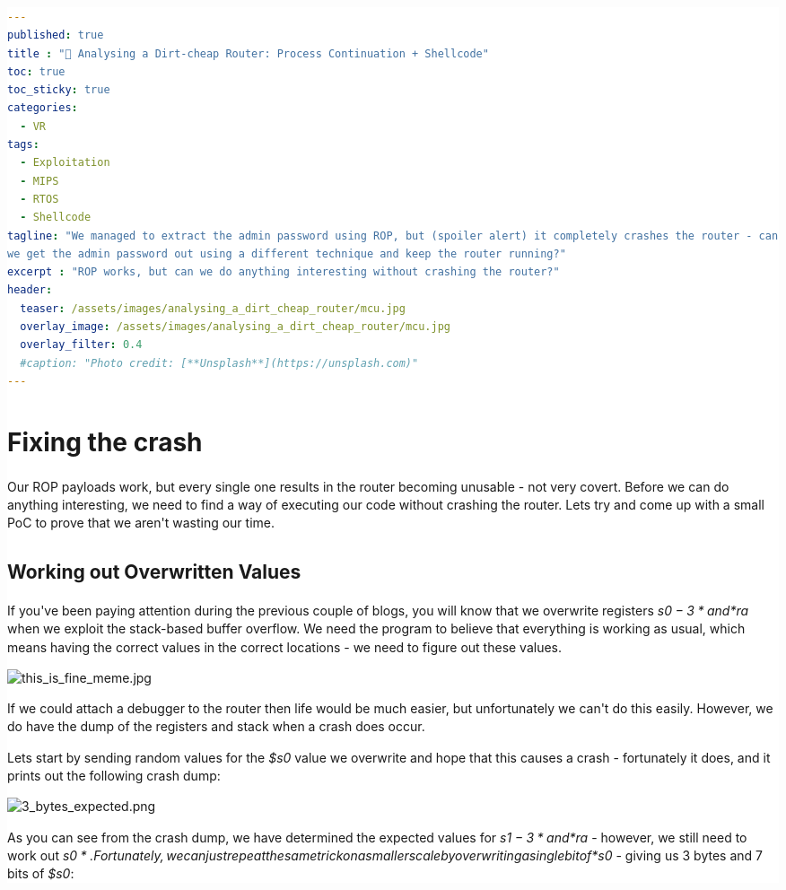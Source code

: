 ```yaml
---
published: true
title : "🐛️ Analysing a Dirt-cheap Router: Process Continuation + Shellcode"
toc: true
toc_sticky: true
categories:
  - VR
tags:
  - Exploitation
  - MIPS
  - RTOS
  - Shellcode
tagline: "We managed to extract the admin password using ROP, but (spoiler alert) it completely crashes the router - can we get the admin password out using a different technique and keep the router running?"
excerpt : "ROP works, but can we do anything interesting without crashing the router?"
header:
  teaser: /assets/images/analysing_a_dirt_cheap_router/mcu.jpg
  overlay_image: /assets/images/analysing_a_dirt_cheap_router/mcu.jpg
  overlay_filter: 0.4
  #caption: "Photo credit: [**Unsplash**](https://unsplash.com)"
---
```


# Fixing the crash

Our ROP payloads work, but every single one results in the router becoming unusable - not very covert. Before we can do anything interesting, we need to find a way of executing our code without crashing the router. Lets try and come up with a small PoC to prove that we aren't wasting our time.

## Working out Overwritten Values

If you've been paying attention during the previous couple of blogs, you will know that we overwrite registers *$s0-3* and *$ra* when we exploit the stack-based buffer overflow. We need the program to believe that everything is working as usual, which means having the correct values in the correct locations - we need to figure out these values. 

![this_is_fine_meme.jpg]({{site.baseurl}}/assets/images/analysing_a_dirt_cheap_router_part_4/this_is_fine_meme.jpg)

If we could attach a debugger to the router then life would be much easier, but unfortunately we can't do this easily. However, we do have the dump of the registers and stack when a crash does occur.

Lets start by sending random values for the *$s0* value we overwrite and hope that this causes a crash - fortunately it does, and it prints out the following crash dump:

![3_bytes_expected.png]({{site.baseurl}}/assets/images/analysing_a_dirt_cheap_router_part_4/3_bytes_expected.png)

As you can see from the crash dump, we have determined the expected values for *$s1-3* and *$ra* - however, we still need to work out *$s0*. Fortunately, we can just repeat the same trick on a smaller scale by overwriting a single bit of *$s0* - giving us 3 bytes and 7 bits of *$s0*:

